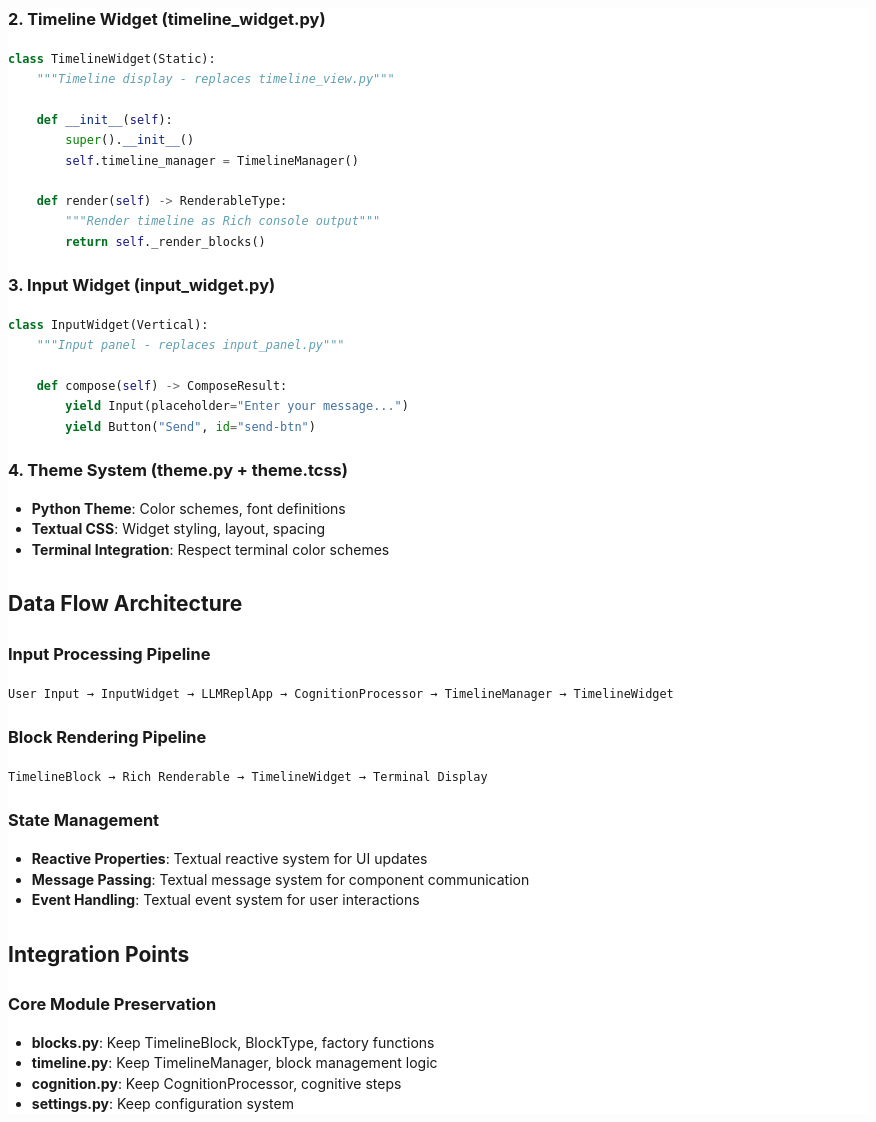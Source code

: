 ### 2. Timeline Widget (timeline_widget.py)
```python
class TimelineWidget(Static):
    """Timeline display - replaces timeline_view.py"""
    
    def __init__(self):
        super().__init__()
        self.timeline_manager = TimelineManager()
    
    def render(self) -> RenderableType:
        """Render timeline as Rich console output"""
        return self._render_blocks()
```

### 3. Input Widget (input_widget.py)
```python
class InputWidget(Vertical):
    """Input panel - replaces input_panel.py"""
    
    def compose(self) -> ComposeResult:
        yield Input(placeholder="Enter your message...")
        yield Button("Send", id="send-btn")
```

### 4. Theme System (theme.py + theme.tcss)
- **Python Theme**: Color schemes, font definitions
- **Textual CSS**: Widget styling, layout, spacing
- **Terminal Integration**: Respect terminal color schemes

## Data Flow Architecture

### Input Processing Pipeline
```
User Input → InputWidget → LLMReplApp → CognitionProcessor → TimelineManager → TimelineWidget
```

### Block Rendering Pipeline  
```
TimelineBlock → Rich Renderable → TimelineWidget → Terminal Display
```

### State Management
- **Reactive Properties**: Textual reactive system for UI updates
- **Message Passing**: Textual message system for component communication
- **Event Handling**: Textual event system for user interactions

## Integration Points

### Core Module Preservation
- **blocks.py**: Keep TimelineBlock, BlockType, factory functions
- **timeline.py**: Keep TimelineManager, block management logic  
- **cognition.py**: Keep CognitionProcessor, cognitive steps
- **settings.py**: Keep configuration system
